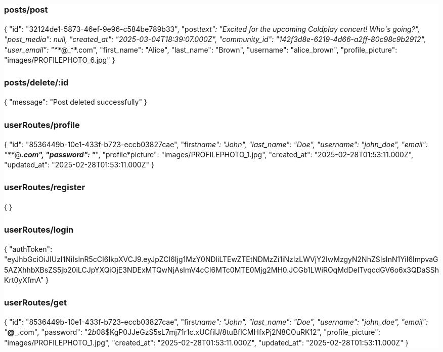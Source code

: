 ### posts/post

{
"id": "32124de1-5873-46ef-9e96-c584be789b33",
"post*text": "Excited for the upcoming Coldplay concert! Who's going?",
"post_media": null,
"created_at": "2025-03-04T18:39:07.000Z",
"community_id": "142f3d8e-6219-4d66-a2ff-80c98c9b2912",
"user_email": "\*\**@\_\*\*.com",
"first_name": "Alice",
"last_name": "Brown",
"username": "alice_brown",
"profile_picture": "images/PROFILEPHOTO_6.jpg"
}

### posts/delete/:id

{
"message": "Post deleted successfully"
}

### userRoutes/profile

{
"id": "8536449b-10e1-433f-b723-eccb03827cae",
"first*name": "John",
"last_name": "Doe",
"username": "john_doe",
"email": "\*\**@_**.com",
"password": "**_",
"profile\*picture": "images/PROFILEPHOTO_1.jpg",
"created_at": "2025-02-28T01:53:11.000Z",
"updated_at": "2025-02-28T01:53:11.000Z"
}

### userRoutes/register

{
}

### userRoutes/login

{
"authToken": "eyJhbGciOiJIUzI1NiIsInR5cCI6IkpXVCJ9.eyJpZCI6Ijg1MzY0NDliLTEwZTEtNDMzZi1iNzIzLWVjY2IwMzgyN2NhZSIsInN1YiI6ImpvaG5AZXhhbXBsZS5jb20iLCJpYXQiOjE3NDExMTQwNjAsImV4cCI6MTc0MTE0Mjg2MH0.JCGb1LWiROqMdDeITvqcdGV6o6x3QDaSShKrt0yXfmA"
}

### userRoutes/get

{
"id": "8536449b-10e1-433f-b723-eccb03827cae",
"first*name": "John",
"last_name": "Doe",
"username": "john_doe",
"email": "***@**\_.com",
"password": "$2b$08$KgP0JJeGzS5sL7mj71r1c.xUCfiIJ/8tuBflCMHfxPj2N8COuRK12",
"profile_picture": "images/PROFILEPHOTO_1.jpg",
"created_at": "2025-02-28T01:53:11.000Z",
"updated_at": "2025-02-28T01:53:11.000Z"
}
